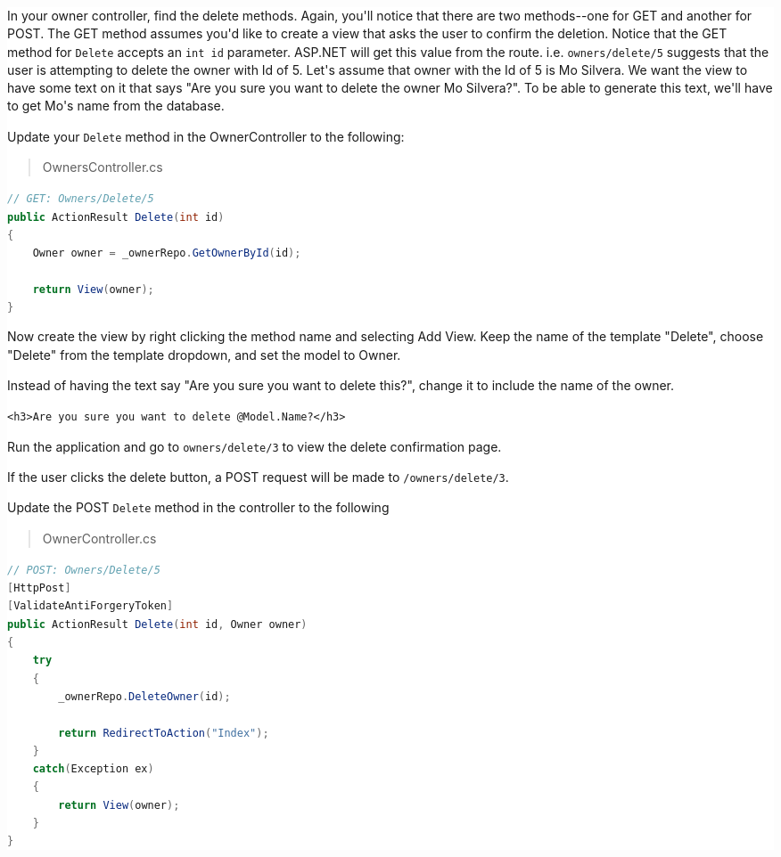 In your owner controller, find the delete methods. Again, you'll notice that there are two methods--one for GET and another for POST. The GET method assumes you'd like to create a view that asks the user to confirm the deletion. Notice that the GET method for `Delete` accepts an `int id` parameter. ASP.<span>NET<span> will get this value from the route. i.e. `owners/delete/5` suggests that the user is attempting to delete the owner with Id of 5. Let's assume that owner with the Id of 5 is Mo Silvera. We want the view to have some text on it that says "Are you sure you want to delete the owner Mo Silvera?". To be able to generate this text, we'll have to get Mo's name from the database.

Update your `Delete` method in the OwnerController to the following:

> OwnersController.cs
```csharp
// GET: Owners/Delete/5
public ActionResult Delete(int id)
{
    Owner owner = _ownerRepo.GetOwnerById(id);

    return View(owner);
}
```

Now create the view by right clicking the method name and selecting Add View. Keep the name of the template "Delete", choose "Delete" from the template dropdown, and set the model to Owner.

Instead of having the text say "Are you sure you want to delete this?", change it to include the name of the owner.

```html+razor
<h3>Are you sure you want to delete @Model.Name?</h3>
```

Run the application and go to `owners/delete/3` to view the delete confirmation page. 

If the user clicks the delete button, a POST request will be made to `/owners/delete/3`.

Update the POST `Delete` method in the controller to the following

> OwnerController.cs
```csharp
// POST: Owners/Delete/5
[HttpPost]
[ValidateAntiForgeryToken]
public ActionResult Delete(int id, Owner owner)
{
    try
    {
        _ownerRepo.DeleteOwner(id);

        return RedirectToAction("Index");
    }
    catch(Exception ex)
    {
        return View(owner);
    }
}
```
